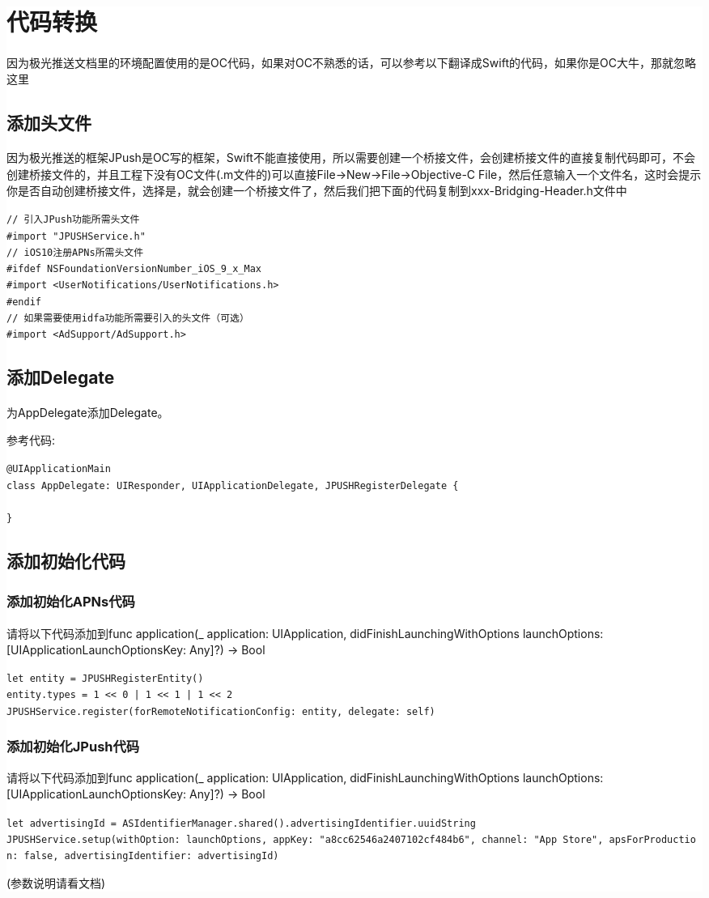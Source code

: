 # 代码转换
因为极光推送文档里的环境配置使用的是OC代码，如果对OC不熟悉的话，可以参考以下翻译成Swift的代码，如果你是OC大牛，那就忽略这里

## 添加头文件
因为极光推送的框架JPush是OC写的框架，Swift不能直接使用，所以需要创建一个桥接文件，会创建桥接文件的直接复制代码即可，不会创建桥接文件的，并且工程下没有OC文件(.m文件的)可以直接File->New->File->Objective-C File，然后任意输入一个文件名，这时会提示你是否自动创建桥接文件，选择是，就会创建一个桥接文件了，然后我们把下面的代码复制到xxx-Bridging-Header.h文件中
```
// 引入JPush功能所需头文件
#import "JPUSHService.h"
// iOS10注册APNs所需头文件
#ifdef NSFoundationVersionNumber_iOS_9_x_Max
#import <UserNotifications/UserNotifications.h>
#endif
// 如果需要使用idfa功能所需要引入的头文件（可选）
#import <AdSupport/AdSupport.h>
```

## 添加Delegate
为AppDelegate添加Delegate。

参考代码:
```
@UIApplicationMain
class AppDelegate: UIResponder, UIApplicationDelegate, JPUSHRegisterDelegate {

}
```

## 添加初始化代码

### 添加初始化APNs代码
请将以下代码添加到func application(_ application: UIApplication, didFinishLaunchingWithOptions launchOptions: [UIApplicationLaunchOptionsKey: Any]?) -> Bool
```
let entity = JPUSHRegisterEntity()
entity.types = 1 << 0 | 1 << 1 | 1 << 2
JPUSHService.register(forRemoteNotificationConfig: entity, delegate: self)
```

### 添加初始化JPush代码
请将以下代码添加到func application(_ application: UIApplication, didFinishLaunchingWithOptions launchOptions: [UIApplicationLaunchOptionsKey: Any]?) -> Bool
```
let advertisingId = ASIdentifierManager.shared().advertisingIdentifier.uuidString
JPUSHService.setup(withOption: launchOptions, appKey: "a8cc62546a2407102cf484b6", channel: "App Store", apsForProduction: false, advertisingIdentifier: advertisingId)
```
(参数说明请看文档)
